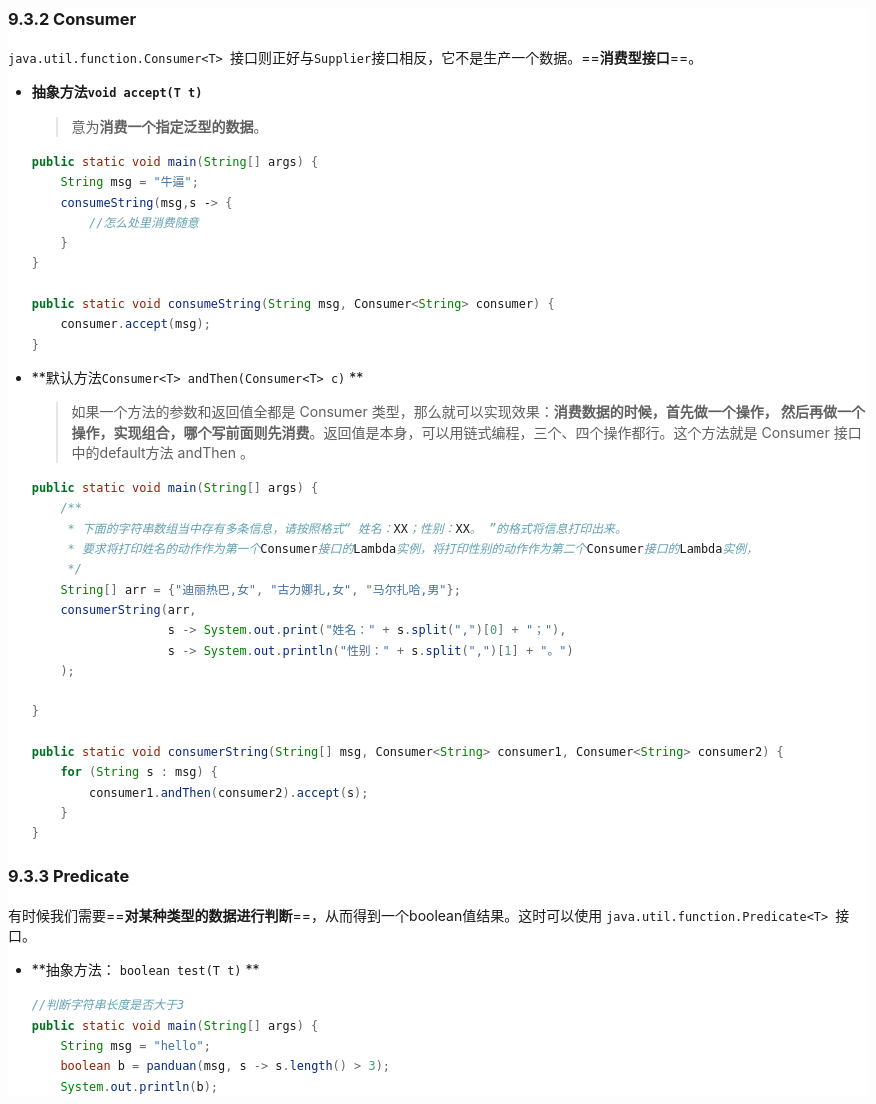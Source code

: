 ### <span name="Consumer">9.3.2 Consumer</span>

`java.util.function.Consumer<T> `接口则正好与`Supplier`接口相反，它不是生产一个数据。==**消费型接口**==。

- **抽象方法` void accept(T t) `**

    > 意为**消费一个指定泛型的数据**。

    ```java
    public static void main(String[] args) {
        String msg = "牛逼";
        consumeString(msg,s ‐> {
            //怎么处里消费随意
        }
    }
        
    public static void consumeString(String msg, Consumer<String> consumer) {
        consumer.accept(msg);        
    }           
    ```

- **默认方法`Consumer<T> andThen(Consumer<T> c)` **

    > 如果一个方法的参数和返回值全都是 Consumer 类型，那么就可以实现效果：**消费数据的时候，首先做一个操作， 然后再做一个操作，实现组合，哪个写前面则先消费**。返回值是本身，可以用链式编程，三个、四个操作都行。这个方法就是 Consumer 接口中的default方法 andThen 。

    ```java
    public static void main(String[] args) {
        /**
         * 下面的字符串数组当中存有多条信息，请按照格式“ 姓名：XX；性别：XX。 ”的格式将信息打印出来。
         * 要求将打印姓名的动作作为第一个Consumer接口的Lambda实例，将打印性别的动作作为第二个Consumer接口的Lambda实例，
         */
        String[] arr = {"迪丽热巴,女", "古力娜扎,女", "马尔扎哈,男"};
        consumerString(arr,
                       s -> System.out.print("姓名：" + s.split(",")[0] + "；"),
                       s -> System.out.println("性别：" + s.split(",")[1] + "。")
        );
        
    }
    
    public static void consumerString(String[] msg, Consumer<String> consumer1, Consumer<String> consumer2) {
        for (String s : msg) {
            consumer1.andThen(consumer2).accept(s);
        }
    }
    ```



### <span name="Predicate">9.3.3 Predicate</span>

有时候我们需要==**对某种类型的数据进行判断**==，从而得到一个boolean值结果。这时可以使用 `java.util.function.Predicate<T> `接口。 

- **抽象方法： `boolean test(T t)` **

    ```java
    //判断字符串长度是否大于3
    public static void main(String[] args) {
        String msg = "hello";
        boolean b = panduan(msg, s -> s.length() > 3);
        System.out.println(b);
    